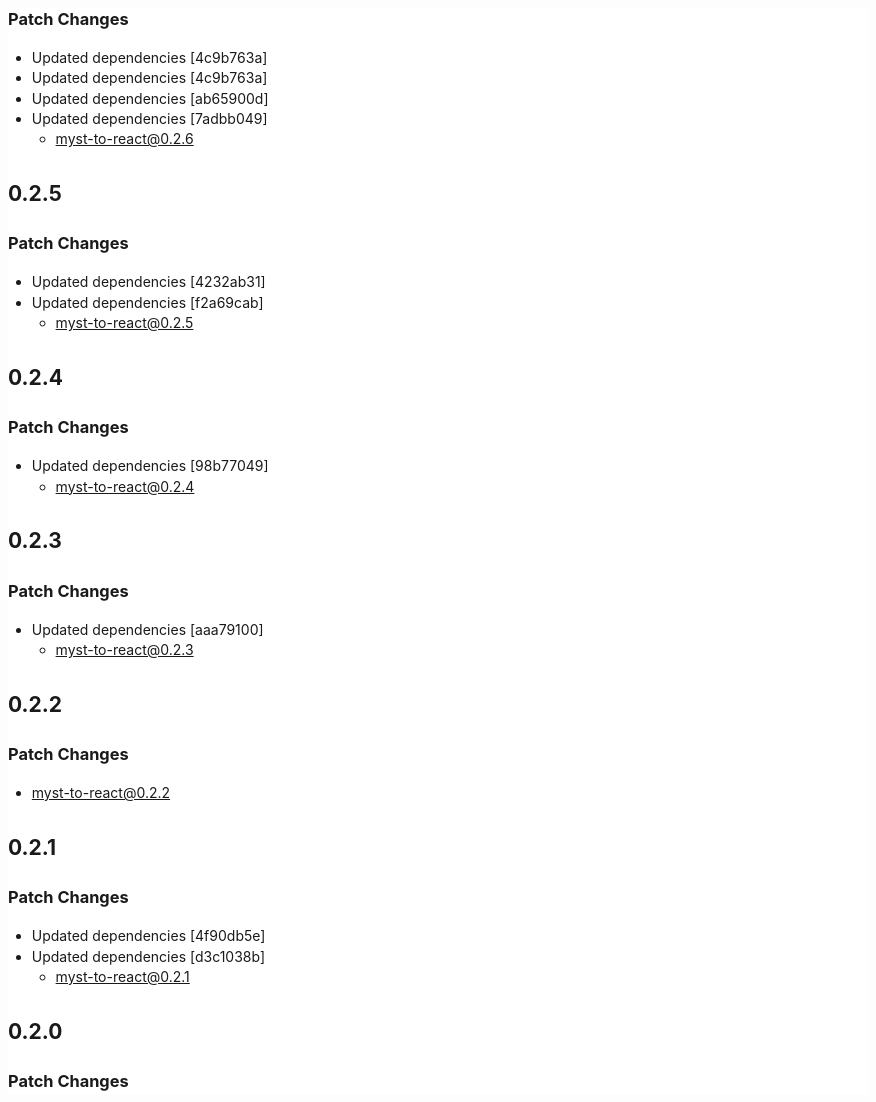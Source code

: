 ### Patch Changes

- Updated dependencies [4c9b763a]
- Updated dependencies [4c9b763a]
- Updated dependencies [ab65900d]
- Updated dependencies [7adbb049]
  - myst-to-react@0.2.6

## 0.2.5

### Patch Changes

- Updated dependencies [4232ab31]
- Updated dependencies [f2a69cab]
  - myst-to-react@0.2.5

## 0.2.4

### Patch Changes

- Updated dependencies [98b77049]
  - myst-to-react@0.2.4

## 0.2.3

### Patch Changes

- Updated dependencies [aaa79100]
  - myst-to-react@0.2.3

## 0.2.2

### Patch Changes

- myst-to-react@0.2.2

## 0.2.1

### Patch Changes

- Updated dependencies [4f90db5e]
- Updated dependencies [d3c1038b]
  - myst-to-react@0.2.1

## 0.2.0

### Patch Changes
